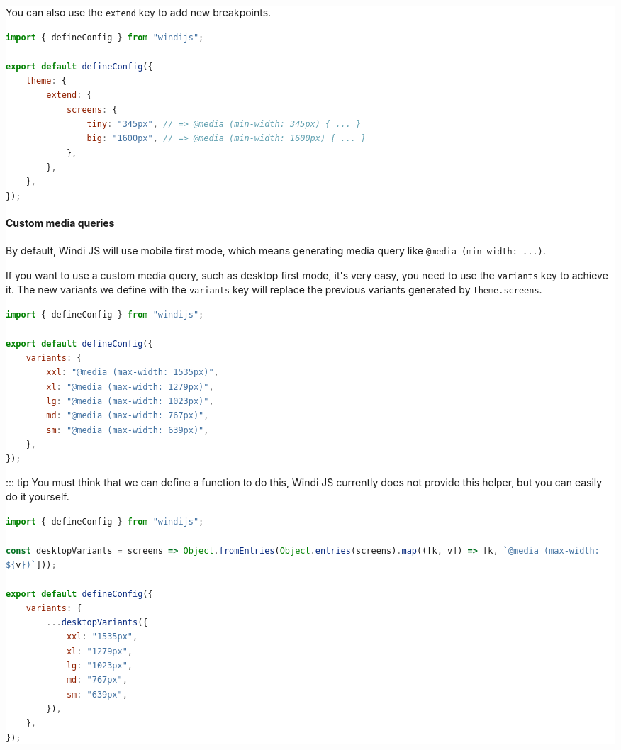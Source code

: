 You can also use the `extend` key to add new breakpoints.

```js windi.config.js
import { defineConfig } from "windijs";

export default defineConfig({
    theme: {
        extend: {
            screens: {
                tiny: "345px", // => @media (min-width: 345px) { ... }
                big: "1600px", // => @media (min-width: 1600px) { ... }
            },
        },
    },
});
```

#### Custom media queries

By default, Windi JS will use mobile first mode, which means generating media query like `@media (min-width: ...)`.

If you want to use a custom media query, such as desktop first mode, it's very easy, you need to use the `variants` key to achieve it. The new variants we define with the `variants` key will replace the previous variants generated by `theme.screens`.

```js windi.config.js
import { defineConfig } from "windijs";

export default defineConfig({
    variants: {
        xxl: "@media (max-width: 1535px)",
        xl: "@media (max-width: 1279px)",
        lg: "@media (max-width: 1023px)",
        md: "@media (max-width: 767px)",
        sm: "@media (max-width: 639px)",
    },
});
```

::: tip
You must think that we can define a function to do this, Windi JS currently does not provide this helper, but you can easily do it yourself.

```js
import { defineConfig } from "windijs";

const desktopVariants = screens => Object.fromEntries(Object.entries(screens).map(([k, v]) => [k, `@media (max-width: ${v})`]));

export default defineConfig({
    variants: {
        ...desktopVariants({
            xxl: "1535px",
            xl: "1279px",
            lg: "1023px",
            md: "767px",
            sm: "639px",
        }),
    },
});
```
